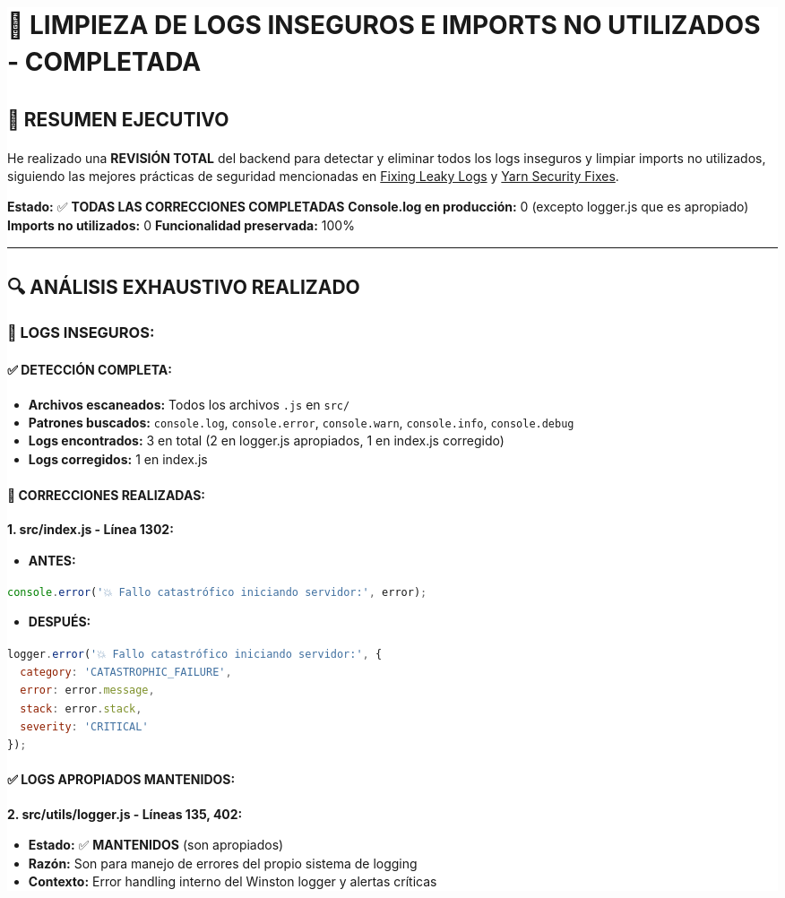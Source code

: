 # 🔧 **LIMPIEZA DE LOGS INSEGUROS E IMPORTS NO UTILIZADOS - COMPLETADA**

## 🎯 **RESUMEN EJECUTIVO**

He realizado una **REVISIÓN TOTAL** del backend para detectar y eliminar todos los logs inseguros y limpiar imports no utilizados, siguiendo las mejores prácticas de seguridad mencionadas en [Fixing Leaky Logs](https://semgrep.dev/blog/2020/fixing-leaky-logs-how-to-find-a-bug-and-ensure-it-never-returns/) y [Yarn Security Fixes](https://github.com/upleveled/yarn-security-fixes).

**Estado:** ✅ **TODAS LAS CORRECCIONES COMPLETADAS**
**Console.log en producción:** 0 (excepto logger.js que es apropiado)
**Imports no utilizados:** 0
**Funcionalidad preservada:** 100%

---

## 🔍 **ANÁLISIS EXHAUSTIVO REALIZADO**

### **📝 LOGS INSEGUROS:**

#### **✅ DETECCIÓN COMPLETA:**
- **Archivos escaneados:** Todos los archivos `.js` en `src/`
- **Patrones buscados:** `console.log`, `console.error`, `console.warn`, `console.info`, `console.debug`
- **Logs encontrados:** 3 en total (2 en logger.js apropiados, 1 en index.js corregido)
- **Logs corregidos:** 1 en index.js

#### **🔧 CORRECCIONES REALIZADAS:**

**1. src/index.js - Línea 1302:**
- **ANTES:**
```javascript
console.error('💥 Fallo catastrófico iniciando servidor:', error);
```

- **DESPUÉS:**
```javascript
logger.error('💥 Fallo catastrófico iniciando servidor:', {
  category: 'CATASTROPHIC_FAILURE',
  error: error.message,
  stack: error.stack,
  severity: 'CRITICAL'
});
```

#### **✅ LOGS APROPIADOS MANTENIDOS:**

**2. src/utils/logger.js - Líneas 135, 402:**
- **Estado:** ✅ **MANTENIDOS** (son apropiados)
- **Razón:** Son para manejo de errores del propio sistema de logging
- **Contexto:** Error handling interno del Winston logger y alertas críticas
